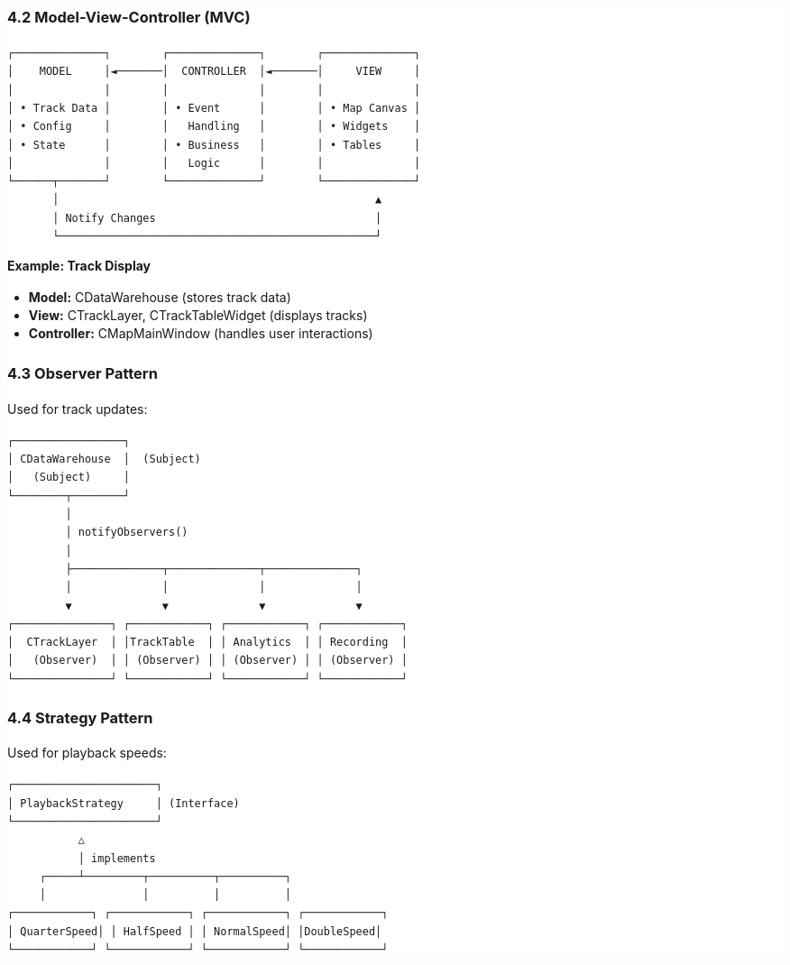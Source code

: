 ```
```

### 4.2 Model-View-Controller (MVC)

```
┌──────────────┐        ┌──────────────┐        ┌──────────────┐
│    MODEL     │◄───────│  CONTROLLER  │◄───────│     VIEW     │
│              │        │              │        │              │
│ • Track Data │        │ • Event      │        │ • Map Canvas │
│ • Config     │        │   Handling   │        │ • Widgets    │
│ • State      │        │ • Business   │        │ • Tables     │
│              │        │   Logic      │        │              │
└──────┬───────┘        └──────────────┘        └──────────────┘
       │                                                 ▲
       │ Notify Changes                                  │
       └─────────────────────────────────────────────────┘
```

**Example: Track Display**
- **Model:** CDataWarehouse (stores track data)
- **View:** CTrackLayer, CTrackTableWidget (displays tracks)
- **Controller:** CMapMainWindow (handles user interactions)

### 4.3 Observer Pattern

Used for track updates:

```
┌─────────────────┐
│ CDataWarehouse  │  (Subject)
│   (Subject)     │
└────────┬────────┘
         │
         │ notifyObservers()
         │
         ├──────────────┬──────────────┬──────────────┐
         │              │              │              │
         ▼              ▼              ▼              ▼
┌───────────────┐ ┌────────────┐ ┌────────────┐ ┌────────────┐
│  CTrackLayer  │ │TrackTable  │ │ Analytics  │ │ Recording  │
│   (Observer)  │ │ (Observer) │ │ (Observer) │ │ (Observer) │
└───────────────┘ └────────────┘ └────────────┘ └────────────┘
```

### 4.4 Strategy Pattern

Used for playback speeds:

```
┌──────────────────────┐
│ PlaybackStrategy     │ (Interface)
└──────────────────────┘
           △
           │ implements
     ┌─────┴─────────┬──────────┬──────────┐
     │               │          │          │
┌────────────┐ ┌────────────┐ ┌────────────┐ ┌────────────┐
│ QuarterSpeed│ │ HalfSpeed │ │ NormalSpeed│ │DoubleSpeed│
└────────────┘ └────────────┘ └────────────┘ └────────────┘
```
